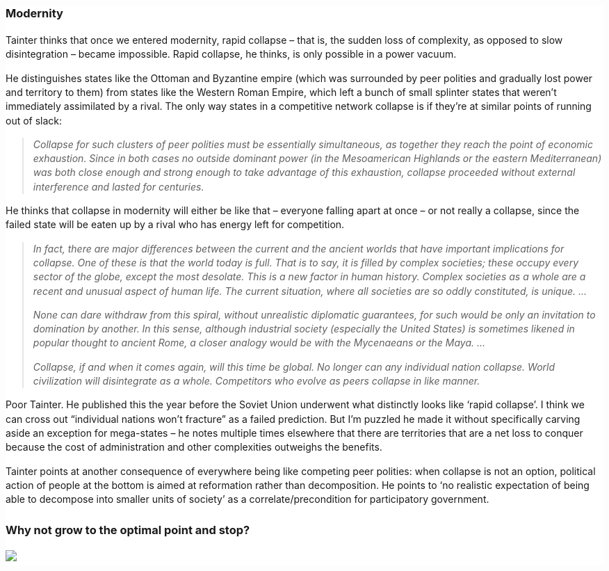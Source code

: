 ### Modernity

Tainter thinks that once we entered modernity, rapid collapse – that is, the sudden loss of complexity, as opposed to slow disintegration – became impossible. Rapid collapse, he thinks, is only possible in a power vacuum.

He distinguishes states like the Ottoman and Byzantine empire (which was surrounded by peer polities and gradually lost power and territory to them) from states like the Western Roman Empire, which left a bunch of small splinter states that weren’t immediately assimilated by a rival. The only way states in a competitive network collapse is if they’re at similar points of running out of slack:

> _Collapse for such clusters of peer polities must be essentially simultaneous, as together they reach the point of economic exhaustion. Since in both cases no outside dominant power (in the Mesoamerican Highlands or the eastern Mediterranean) was both close enough and strong enough to take advantage of this exhaustion, collapse proceeded without external interference and lasted for centuries._

He thinks that collapse in modernity will either be like that – everyone falling apart at once – or not really a collapse, since the failed state will be eaten up by a rival who has energy left for competition.

> _In fact, there are major differences between the current and the ancient worlds that have important implications for collapse. One of these is that the world today is full. That is to say, it is filled by complex societies; these occupy every sector of the globe, except the most desolate. This is a new factor in human history. Complex societies as a whole are a recent and unusual aspect of human life. The current situation, where all societies are so oddly constituted, is unique. ..._
> 
> _None can dare withdraw from this spiral, without unrealistic diplomatic guarantees, for such would be only an invitation to domination by another. In this sense, although industrial society (especially the United States) is sometimes likened in popular thought to ancient Rome, a closer analogy would be with the Mycenaeans or the Maya. ..._
> 
> _Collapse, if and when it comes again, will this time be global. No longer can any individual nation collapse. World civilization will disintegrate as a whole. Competitors who evolve as peers collapse in like manner._

Poor Tainter. He published this the year before the Soviet Union underwent what distinctly looks like ‘rapid collapse’. I think we can cross out “individual nations won’t fracture” as a failed prediction. But I’m puzzled he made it without specifically carving aside an exception for mega-states – he notes multiple times elsewhere that there are territories that are a net loss to conquer because the cost of administration and other complexities outweighs the benefits.

Tainter points at another consequence of everywhere being like competing peer polities: when collapse is not an option, political action of people at the bottom is aimed at reformation rather than decomposition. He points to ‘no realistic expectation of being able to decompose into smaller units of society’ as a correlate/precondition for participatory government.

### Why not grow to the optimal point and stop?

[![](https://substackcdn.com/image/fetch/w_1456,c_limit,f_auto,q_auto:good,fl_progressive:steep/https%3A%2F%2Fbucketeer-e05bbc84-baa3-437e-9518-adb32be77984.s3.amazonaws.com%2Fpublic%2Fimages%2Ffac5122c-016e-4428-8e2c-ba801dccf0a8_1185x873.png)](https://substackcdn.com/image/fetch/f_auto,q_auto:good,fl_progressive:steep/https%3A%2F%2Fbucketeer-e05bbc84-baa3-437e-9518-adb32be77984.s3.amazonaws.com%2Fpublic%2Fimages%2Ffac5122c-016e-4428-8e2c-ba801dccf0a8_1185x873.png)
